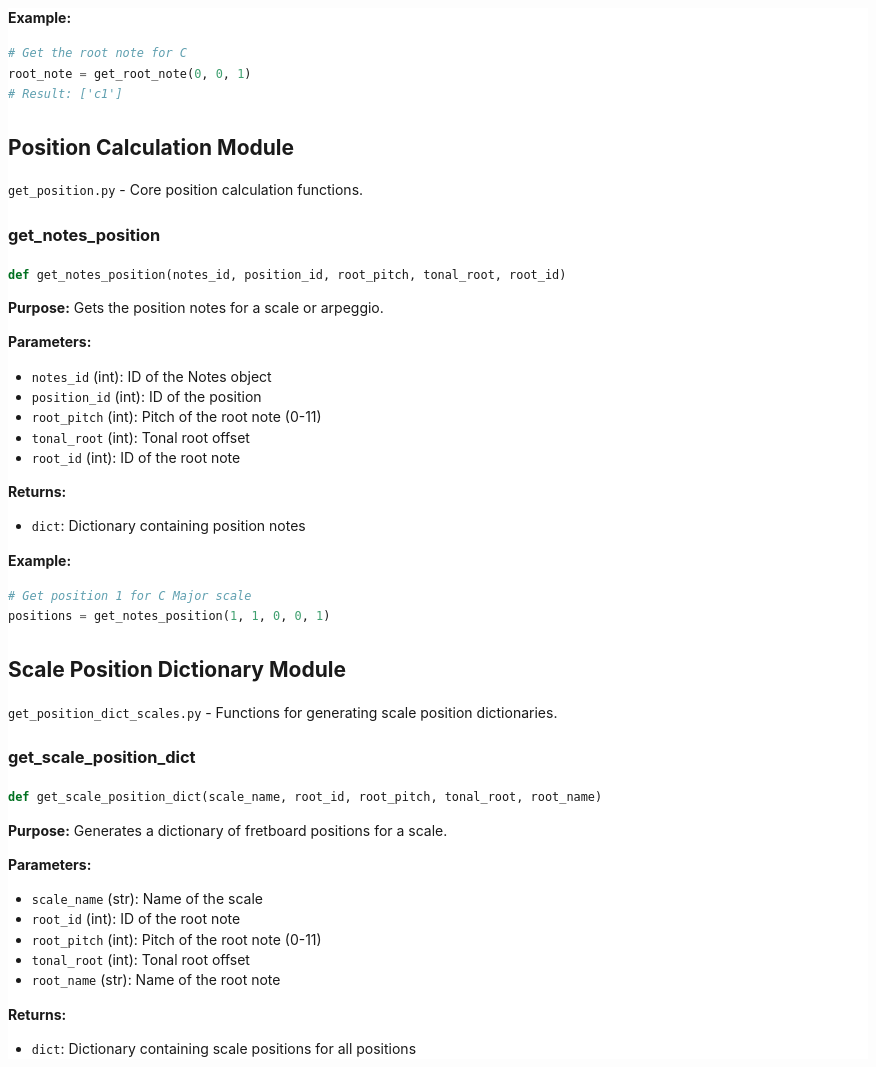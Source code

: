 **Example:**
```python
# Get the root note for C
root_note = get_root_note(0, 0, 1)
# Result: ['c1']
```

## Position Calculation Module

`get_position.py` - Core position calculation functions.

### get_notes_position

```python
def get_notes_position(notes_id, position_id, root_pitch, tonal_root, root_id)
```

**Purpose:** Gets the position notes for a scale or arpeggio.

**Parameters:**
- `notes_id` (int): ID of the Notes object
- `position_id` (int): ID of the position
- `root_pitch` (int): Pitch of the root note (0-11)
- `tonal_root` (int): Tonal root offset
- `root_id` (int): ID of the root note

**Returns:**
- `dict`: Dictionary containing position notes

**Example:**
```python
# Get position 1 for C Major scale
positions = get_notes_position(1, 1, 0, 0, 1)
```

## Scale Position Dictionary Module

`get_position_dict_scales.py` - Functions for generating scale position dictionaries.

### get_scale_position_dict

```python
def get_scale_position_dict(scale_name, root_id, root_pitch, tonal_root, root_name)
```

**Purpose:** Generates a dictionary of fretboard positions for a scale.

**Parameters:**
- `scale_name` (str): Name of the scale
- `root_id` (int): ID of the root note
- `root_pitch` (int): Pitch of the root note (0-11)
- `tonal_root` (int): Tonal root offset
- `root_name` (str): Name of the root note

**Returns:**
- `dict`: Dictionary containing scale positions for all positions
